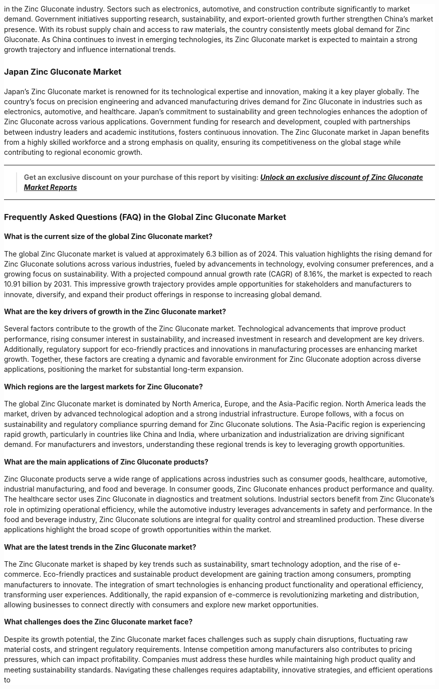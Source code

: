 in the Zinc Gluconate industry. Sectors such as electronics, automotive, and construction contribute significantly to market demand. Government initiatives supporting research, sustainability, and export-oriented growth further strengthen China&rsquo;s market presence. With its robust supply chain and access to raw materials, the country consistently meets global demand for Zinc Gluconate. As China continues to invest in emerging technologies, its Zinc Gluconate market is expected to maintain a strong growth trajectory and influence international trends.</p><h3>Japan Zinc Gluconate Market</h3><p>Japan&rsquo;s Zinc Gluconate market is renowned for its technological expertise and innovation, making it a key player globally. The country&rsquo;s focus on precision engineering and advanced manufacturing drives demand for Zinc Gluconate in industries such as electronics, automotive, and healthcare. Japan&rsquo;s commitment to sustainability and green technologies enhances the adoption of Zinc Gluconate across various applications. Government funding for research and development, coupled with partnerships between industry leaders and academic institutions, fosters continuous innovation. The Zinc Gluconate market in Japan benefits from a highly skilled workforce and a strong emphasis on quality, ensuring its competitiveness on the global stage while contributing to regional economic growth.</p><hr /><blockquote><p><strong>Get an exclusive discount on your purchase of this report by visiting: <em><a href="://marketresearchpulse.com/ask-for-discount/82303?utm_source=Github&amp;utm_medium=029">Unlock an exclusive discount of Zinc Gluconate Market Reports</a></em>&nbsp;</strong></p></blockquote><hr /><h3>Frequently Asked Questions (FAQ) in the Global Zinc Gluconate Market</h3><p><strong>What is the current size of the global Zinc Gluconate market?</strong></p><p>The global Zinc Gluconate market is valued at approximately 6.3 billion as of 2024. This valuation highlights the rising demand for Zinc Gluconate solutions across various industries, fueled by advancements in technology, evolving consumer preferences, and a growing focus on sustainability. With a projected compound annual growth rate (CAGR) of 8.16%, the market is expected to reach 10.91 billion by 2031. This impressive growth trajectory provides ample opportunities for stakeholders and manufacturers to innovate, diversify, and expand their product offerings in response to increasing global demand.</p><p><strong>What are the key drivers of growth in the Zinc Gluconate market?</strong></p><p>Several factors contribute to the growth of the Zinc Gluconate market. Technological advancements that improve product performance, rising consumer interest in sustainability, and increased investment in research and development are key drivers. Additionally, regulatory support for eco-friendly practices and innovations in manufacturing processes are enhancing market growth. Together, these factors are creating a dynamic and favorable environment for Zinc Gluconate adoption across diverse applications, positioning the market for substantial long-term expansion.</p><p><strong>Which regions are the largest markets for Zinc Gluconate?</strong></p><p>The global Zinc Gluconate market is dominated by North America, Europe, and the Asia-Pacific region. North America leads the market, driven by advanced technological adoption and a strong industrial infrastructure. Europe follows, with a focus on sustainability and regulatory compliance spurring demand for Zinc Gluconate solutions. The Asia-Pacific region is experiencing rapid growth, particularly in countries like China and India, where urbanization and industrialization are driving significant demand. For manufacturers and investors, understanding these regional trends is key to leveraging growth opportunities.</p><p><strong>What are the main applications of Zinc Gluconate products?</strong></p><p>Zinc Gluconate products serve a wide range of applications across industries such as consumer goods, healthcare, automotive, industrial manufacturing, and food and beverage. In consumer goods, Zinc Gluconate enhances product performance and quality. The healthcare sector uses Zinc Gluconate in diagnostics and treatment solutions. Industrial sectors benefit from Zinc Gluconate&rsquo;s role in optimizing operational efficiency, while the automotive industry leverages advancements in safety and performance. In the food and beverage industry, Zinc Gluconate solutions are integral for quality control and streamlined production. These diverse applications highlight the broad scope of growth opportunities within the market.</p><p><strong>What are the latest trends in the Zinc Gluconate market?</strong></p><p>The Zinc Gluconate market is shaped by key trends such as sustainability, smart technology adoption, and the rise of e-commerce. Eco-friendly practices and sustainable product development are gaining traction among consumers, prompting manufacturers to innovate. The integration of smart technologies is enhancing product functionality and operational efficiency, transforming user experiences. Additionally, the rapid expansion of e-commerce is revolutionizing marketing and distribution, allowing businesses to connect directly with consumers and explore new market opportunities.</p><p><strong>What challenges does the Zinc Gluconate market face?</strong></p><p>Despite its growth potential, the Zinc Gluconate market faces challenges such as supply chain disruptions, fluctuating raw material costs, and stringent regulatory requirements. Intense competition among manufacturers also contributes to pricing pressures, which can impact profitability. Companies must address these hurdles while maintaining high product quality and meeting sustainability standards. Navigating these challenges requires adaptability, innovative strategies, and efficient operations to